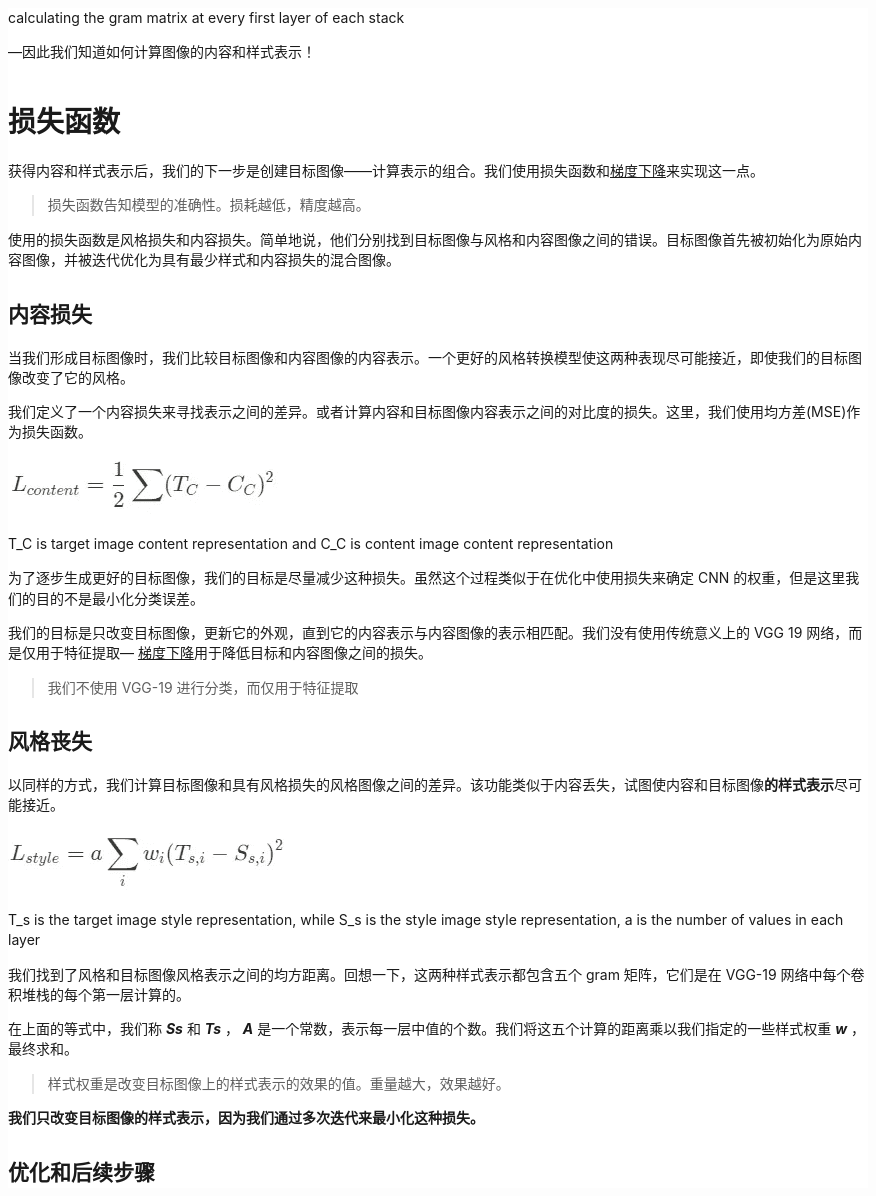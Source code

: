 calculating the gram matrix at every first layer of each stack

—因此我们知道如何计算图像的内容和样式表示！

# 损失函数

获得内容和样式表示后，我们的下一步是创建目标图像——计算表示的组合。我们使用损失函数和[梯度下降](/geekculture/gradient-descent-simplified-631a7ce38cb6)来实现这一点。

> 损失函数告知模型的准确性。损耗越低，精度越高。

使用的损失函数是风格损失和内容损失。简单地说，他们分别找到目标图像与风格和内容图像之间的错误。目标图像首先被初始化为原始内容图像，并被迭代优化为具有最少样式和内容损失的混合图像。

## 内容损失

当我们形成目标图像时，我们比较目标图像和内容图像的内容表示。一个更好的风格转换模型使这两种表现尽可能接近，即使我们的目标图像改变了它的风格。

我们定义了一个内容损失来寻找表示之间的差异。或者计算内容和目标图像内容表示之间的对比度的损失。这里，我们使用均方差(MSE)作为损失函数。

![](img/71912c0de0dd6b02c9b348d5183d6447.png)

T_C is target image content representation and C_C is content image content representation

为了逐步生成更好的目标图像，我们的目标是尽量减少这种损失。虽然这个过程类似于在优化中使用损失来确定 CNN 的权重，但是这里我们的目的不是最小化分类误差。

我们的目标是只改变目标图像，更新它的外观，直到它的内容表示与内容图像的表示相匹配。我们没有使用传统意义上的 VGG 19 网络，而是仅用于特征提取— [梯度下降](http://google.com)用于降低目标和内容图像之间的损失。

> 我们不使用 VGG-19 进行分类，而仅用于特征提取

## 风格丧失

以同样的方式，我们计算目标图像和具有风格损失的风格图像之间的差异。该功能类似于内容丢失，试图使内容和目标图像**的样式表示**尽可能接近。

![](img/5f711515a4102a8f5b772c2bd4fc4160.png)

T_s is the target image style representation, while S_s is the style image style representation, a is the number of values in each layer

我们找到了风格和目标图像风格表示之间的均方距离。回想一下，这两种样式表示都包含五个 gram 矩阵，它们是在 VGG-19 网络中每个卷积堆栈的每个第一层计算的。

在上面的等式中，我们称 ***Ss*** 和 ***Ts*** ， ***A*** 是一个常数，表示每一层中值的个数。我们将这五个计算的距离乘以我们指定的一些样式权重 ***w*** ，最终求和。

> 样式权重是改变目标图像上的样式表示的效果的值。重量越大，效果越好。

**我们只改变目标图像的样式表示，因为我们通过多次迭代来最小化这种损失。**

## 优化和后续步骤
